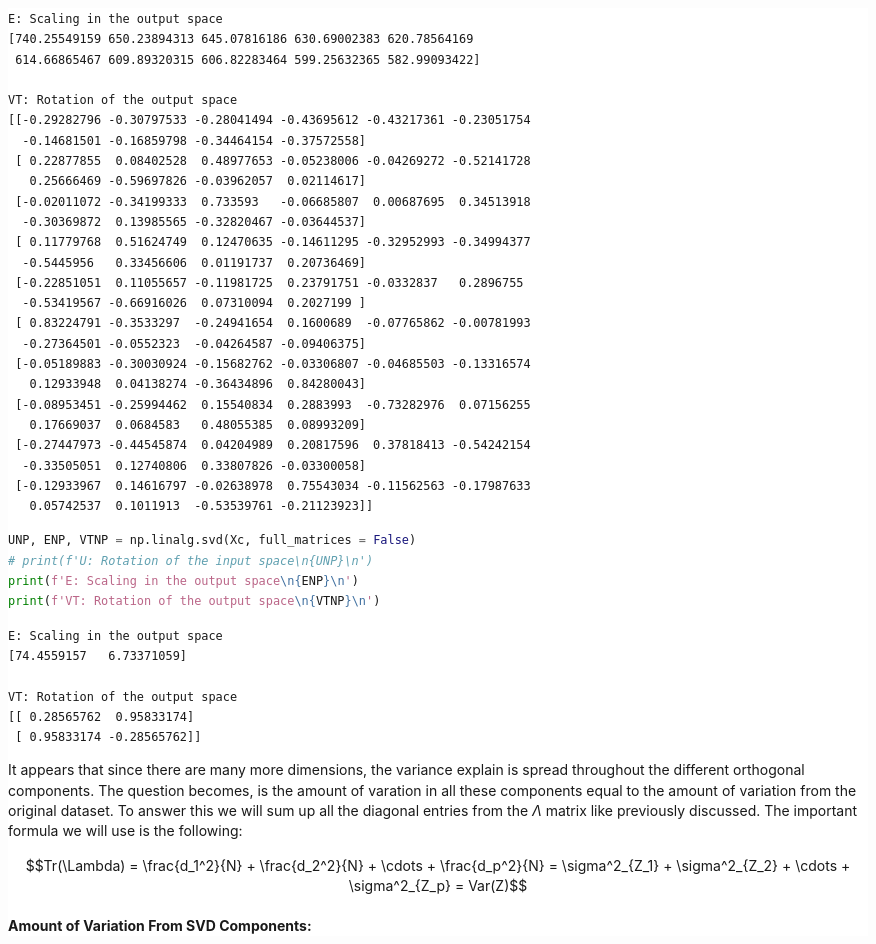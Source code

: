     E: Scaling in the output space
    [740.25549159 650.23894313 645.07816186 630.69002383 620.78564169
     614.66865467 609.89320315 606.82283464 599.25632365 582.99093422]
    
    VT: Rotation of the output space
    [[-0.29282796 -0.30797533 -0.28041494 -0.43695612 -0.43217361 -0.23051754
      -0.14681501 -0.16859798 -0.34464154 -0.37572558]
     [ 0.22877855  0.08402528  0.48977653 -0.05238006 -0.04269272 -0.52141728
       0.25666469 -0.59697826 -0.03962057  0.02114617]
     [-0.02011072 -0.34199333  0.733593   -0.06685807  0.00687695  0.34513918
      -0.30369872  0.13985565 -0.32820467 -0.03644537]
     [ 0.11779768  0.51624749  0.12470635 -0.14611295 -0.32952993 -0.34994377
      -0.5445956   0.33456606  0.01191737  0.20736469]
     [-0.22851051  0.11055657 -0.11981725  0.23791751 -0.0332837   0.2896755
      -0.53419567 -0.66916026  0.07310094  0.2027199 ]
     [ 0.83224791 -0.3533297  -0.24941654  0.1600689  -0.07765862 -0.00781993
      -0.27364501 -0.0552323  -0.04264587 -0.09406375]
     [-0.05189883 -0.30030924 -0.15682762 -0.03306807 -0.04685503 -0.13316574
       0.12933948  0.04138274 -0.36434896  0.84280043]
     [-0.08953451 -0.25994462  0.15540834  0.2883993  -0.73282976  0.07156255
       0.17669037  0.0684583   0.48055385  0.08993209]
     [-0.27447973 -0.44545874  0.04204989  0.20817596  0.37818413 -0.54242154
      -0.33505051  0.12740806  0.33807826 -0.03300058]
     [-0.12933967  0.14616797 -0.02638978  0.75543034 -0.11562563 -0.17987633
       0.05742537  0.1011913  -0.53539761 -0.21123923]]
    



```python
UNP, ENP, VTNP = np.linalg.svd(Xc, full_matrices = False)
# print(f'U: Rotation of the input space\n{UNP}\n')
print(f'E: Scaling in the output space\n{ENP}\n')
print(f'VT: Rotation of the output space\n{VTNP}\n')
```

    E: Scaling in the output space
    [74.4559157   6.73371059]
    
    VT: Rotation of the output space
    [[ 0.28565762  0.95833174]
     [ 0.95833174 -0.28565762]]
    


It appears that since there are many more dimensions, the variance explain is spread throughout the different orthogonal components. The question becomes, is the amount of varation in all these components equal to the amount of variation from the original dataset. To answer this we will sum up all the diagonal entries from the $\Lambda$ matrix like previously discussed. The important formula we will use is the following:

$$Tr(\Lambda) = \frac{d_1^2}{N} + \frac{d_2^2}{N} + \cdots + \frac{d_p^2}{N} = \sigma^2_{Z_1} + \sigma^2_{Z_2} + \cdots + \sigma^2_{Z_p}  = Var(Z)$$

#### Amount of Variation From SVD Components:

